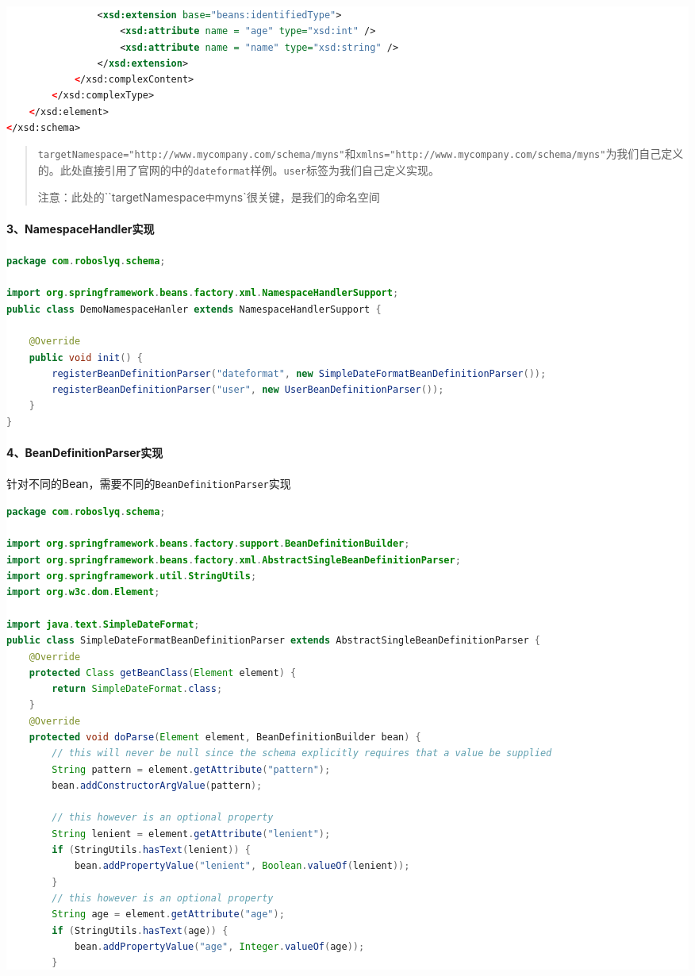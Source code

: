```xml
                <xsd:extension base="beans:identifiedType">
                    <xsd:attribute name = "age" type="xsd:int" />
                    <xsd:attribute name = "name" type="xsd:string" />
                </xsd:extension>
            </xsd:complexContent>
        </xsd:complexType>
    </xsd:element>
</xsd:schema>
```

> `targetNamespace="http://www.mycompany.com/schema/myns"`和`xmlns="http://www.mycompany.com/schema/myns"`为我们自己定义的。此处直接引用了官网的中的`dateformat`样例。`user`标签为我们自己定义实现。
>
> 注意：此处的``targetNamespace`中`myns`很关键，是我们的命名空间

#### 3、NamespaceHandler实现

```java
package com.roboslyq.schema;

import org.springframework.beans.factory.xml.NamespaceHandlerSupport;
public class DemoNamespaceHanler extends NamespaceHandlerSupport {

    @Override
    public void init() {
        registerBeanDefinitionParser("dateformat", new SimpleDateFormatBeanDefinitionParser());
        registerBeanDefinitionParser("user", new UserBeanDefinitionParser());
    }
}
```

#### 4、BeanDefinitionParser实现

针对不同的Bean，需要不同的`BeanDefinitionParser`实现

```java
package com.roboslyq.schema;

import org.springframework.beans.factory.support.BeanDefinitionBuilder;
import org.springframework.beans.factory.xml.AbstractSingleBeanDefinitionParser;
import org.springframework.util.StringUtils;
import org.w3c.dom.Element;

import java.text.SimpleDateFormat;
public class SimpleDateFormatBeanDefinitionParser extends AbstractSingleBeanDefinitionParser {
    @Override
    protected Class getBeanClass(Element element) {
        return SimpleDateFormat.class;
    }
    @Override
    protected void doParse(Element element, BeanDefinitionBuilder bean) {
        // this will never be null since the schema explicitly requires that a value be supplied
        String pattern = element.getAttribute("pattern");
        bean.addConstructorArgValue(pattern);

        // this however is an optional property
        String lenient = element.getAttribute("lenient");
        if (StringUtils.hasText(lenient)) {
            bean.addPropertyValue("lenient", Boolean.valueOf(lenient));
        }
        // this however is an optional property
        String age = element.getAttribute("age");
        if (StringUtils.hasText(age)) {
            bean.addPropertyValue("age", Integer.valueOf(age));
        }
```